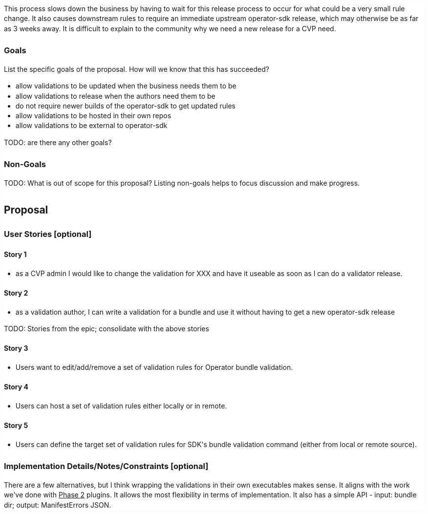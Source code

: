 This process slows down the business by having to wait for this release process
to occur for what could be a very small rule change. It also causes downstream
rules to require an immediate upstream operator-sdk release, which may
otherwise be as far as 3 weeks away. It is difficult to explain to the community
why we need a new release for a CVP need.

### Goals

List the specific goals of the proposal. How will we know that this has succeeded?

* allow validations to be updated when the business needs them to be
* allow validations to release when the authors need them to be
* do not require newer builds of the operator-sdk to get updated rules
* allow validations to be hosted in their own repos
* allow validations to be external to operator-sdk

TODO: are there any other goals?

### Non-Goals

TODO: What is out of scope for this proposal? Listing non-goals helps to focus discussion
and make progress.

## Proposal

### User Stories [optional]

#### Story 1
* as a CVP admin I would like to change the validation for XXX and have it
  useable as soon as I can do a validator release.

#### Story 2
* as a validation author, I can write a validation for a bundle and use it
  without having to get a new operator-sdk release

TODO: Stories from the epic; consolidate with the above stories

#### Story 3
* Users want to edit/add/remove a set of validation rules for Operator bundle validation.

#### Story 4
* Users can host a set of validation rules either locally or in remote.

#### Story 5
* Users can define the target set of validation rules for SDK's bundle validation command (either from local or remote source).

### Implementation Details/Notes/Constraints [optional]

There are a few alternatives, but I think wrapping the validations in their
own executables makes sense. It aligns with the work we've done with
[Phase 2][phase-2] plugins. It allows the most flexibility in terms of
implementation. It also has a simple API -
input: bundle dir; output: ManifestErrors JSON.


[phase-2]: https://github.com/kubernetes-sigs/kubebuilder/blob/master/designs/extensible-cli-and-scaffolding-plugins-phase-2.md
[manifest-errors]: https://github.com/operator-framework/api/blob/master/pkg/validation/errors/error.go#L9-L16
[validator-poc1]: https://github.com/jmrodri/validator-poc/tree/poc1-manifestresults
[camila-poc]: https://github.com/camilamacedo86/ocp-olm-catalog-validator